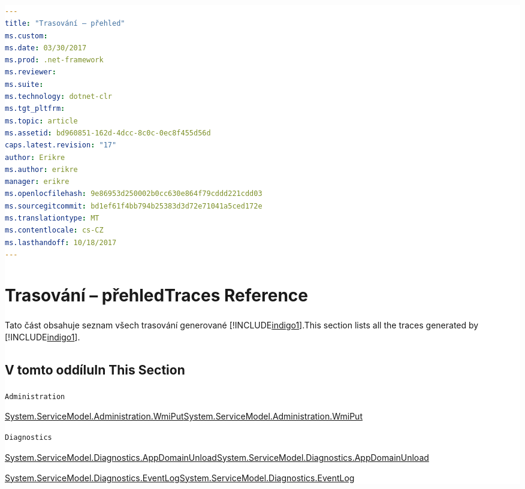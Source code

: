 ```yaml
---
title: "Trasování – přehled"
ms.custom: 
ms.date: 03/30/2017
ms.prod: .net-framework
ms.reviewer: 
ms.suite: 
ms.technology: dotnet-clr
ms.tgt_pltfrm: 
ms.topic: article
ms.assetid: bd960851-162d-4dcc-8c0c-0ec8f455d56d
caps.latest.revision: "17"
author: Erikre
ms.author: erikre
manager: erikre
ms.openlocfilehash: 9e86953d250002b0cc630e864f79cddd221cdd03
ms.sourcegitcommit: bd1ef61f4bb794b25383d3d72e71041a5ced172e
ms.translationtype: MT
ms.contentlocale: cs-CZ
ms.lasthandoff: 10/18/2017
---
```

# <a name="traces-reference"></a><span data-ttu-id="c8d7d-102">Trasování – přehled</span><span class="sxs-lookup"><span data-stu-id="c8d7d-102">Traces Reference</span></span>
<span data-ttu-id="c8d7d-103">Tato část obsahuje seznam všech trasování generované [!INCLUDE[indigo1](../../../../../includes/indigo1-md.md)].</span><span class="sxs-lookup"><span data-stu-id="c8d7d-103">This section lists all the traces generated by [!INCLUDE[indigo1](../../../../../includes/indigo1-md.md)].</span></span>  
  
## <a name="in-this-section"></a><span data-ttu-id="c8d7d-104">V tomto oddílu</span><span class="sxs-lookup"><span data-stu-id="c8d7d-104">In This Section</span></span>  
 `Administration`  
  
 [<span data-ttu-id="c8d7d-105">System.ServiceModel.Administration.WmiPut</span><span class="sxs-lookup"><span data-stu-id="c8d7d-105">System.ServiceModel.Administration.WmiPut</span></span>](../../../../../docs/framework/wcf/diagnostics/tracing/system-servicemodel-administration-wmiput.md)  
  
 `Diagnostics`  
  
 [<span data-ttu-id="c8d7d-106">System.ServiceModel.Diagnostics.AppDomainUnload</span><span class="sxs-lookup"><span data-stu-id="c8d7d-106">System.ServiceModel.Diagnostics.AppDomainUnload</span></span>](../../../../../docs/framework/wcf/diagnostics/tracing/system-servicemodel-diagnostics-appdomainunload.md)  
  
 [<span data-ttu-id="c8d7d-107">System.ServiceModel.Diagnostics.EventLog</span><span class="sxs-lookup"><span data-stu-id="c8d7d-107">System.ServiceModel.Diagnostics.EventLog</span></span>](../../../../../docs/framework/wcf/diagnostics/tracing/system-servicemodel-diagnostics-eventlog.md)  
  